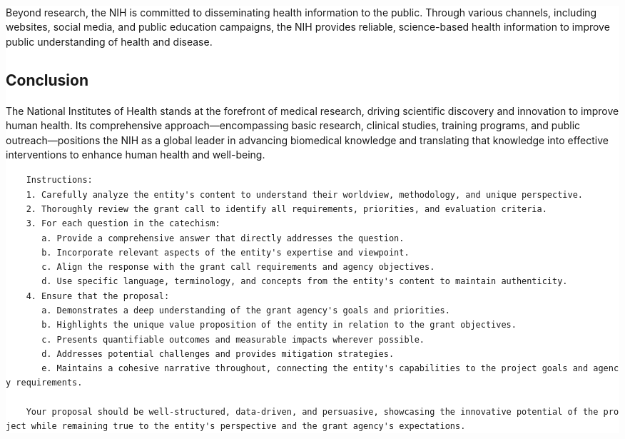 Beyond research, the NIH is committed to disseminating health information to the public. Through various channels, including websites, social media, and public education campaigns, the NIH provides reliable, science-based health information to improve public understanding of health and disease.

## Conclusion

The National Institutes of Health stands at the forefront of medical research, driving scientific discovery and innovation to improve human health. Its comprehensive approach—encompassing basic research, clinical studies, training programs, and public outreach—positions the NIH as a global leader in advancing biomedical knowledge and translating that knowledge into effective interventions to enhance human health and well-being.

        Instructions:
        1. Carefully analyze the entity's content to understand their worldview, methodology, and unique perspective.
        2. Thoroughly review the grant call to identify all requirements, priorities, and evaluation criteria.
        3. For each question in the catechism:
           a. Provide a comprehensive answer that directly addresses the question.
           b. Incorporate relevant aspects of the entity's expertise and viewpoint.
           c. Align the response with the grant call requirements and agency objectives.
           d. Use specific language, terminology, and concepts from the entity's content to maintain authenticity.
        4. Ensure that the proposal:
           a. Demonstrates a deep understanding of the grant agency's goals and priorities.
           b. Highlights the unique value proposition of the entity in relation to the grant objectives.
           c. Presents quantifiable outcomes and measurable impacts wherever possible.
           d. Addresses potential challenges and provides mitigation strategies.
           e. Maintains a cohesive narrative throughout, connecting the entity's capabilities to the project goals and agency requirements.

        Your proposal should be well-structured, data-driven, and persuasive, showcasing the innovative potential of the project while remaining true to the entity's perspective and the grant agency's expectations.
        